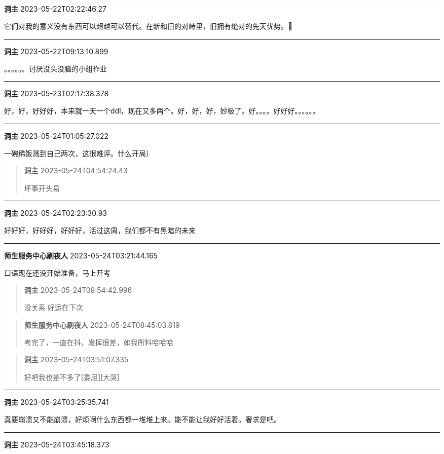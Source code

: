 **洞主** 2023-05-22T02:22:46.27

它们对我的意义没有东西可以超越可以替代。在新和旧的对峙里，旧拥有绝对的先天优势。🎀

---

**洞主** 2023-05-22T09:13:10.899

。。。。。。讨厌没头没脑的小组作业

---

**洞主** 2023-05-23T02:17:38.378

好，好，好好好，本来就一天一个ddl，现在又多两个。好，好，好，妙极了。好。。。。好好好。。。。。。

---

**洞主** 2023-05-24T01:05:27.022

一碗稀饭溅到自己两次，这很难评。什么开局）

> **洞主** 2023-05-24T04:54:24.43
> 
> 坏事开头易


---

**洞主** 2023-05-24T02:23:30.93

好好好，好好好，好好好，活过这周，我们都不有黑暗的未来

---

**师生服务中心刷夜人** 2023-05-24T03:21:44.165

口语现在还没开始准备，马上开考

> **洞主** 2023-05-24T09:54:42.996
> 
> 没关系  好运在下次


> **师生服务中心刷夜人** 2023-05-24T08:45:03.819
> 
> 考完了，一直在抖，发挥很差，如我所料哈哈哈


> **洞主** 2023-05-24T03:51:07.335
> 
> 好吧我也差不多了[委屈][大哭]


---

**洞主** 2023-05-24T03:25:35.741

真要崩溃又不能崩溃，好烦啊什么东西都一堆堆上来。能不能让我好好活着。奢求是吧。

---

**洞主** 2023-05-24T03:45:18.373
